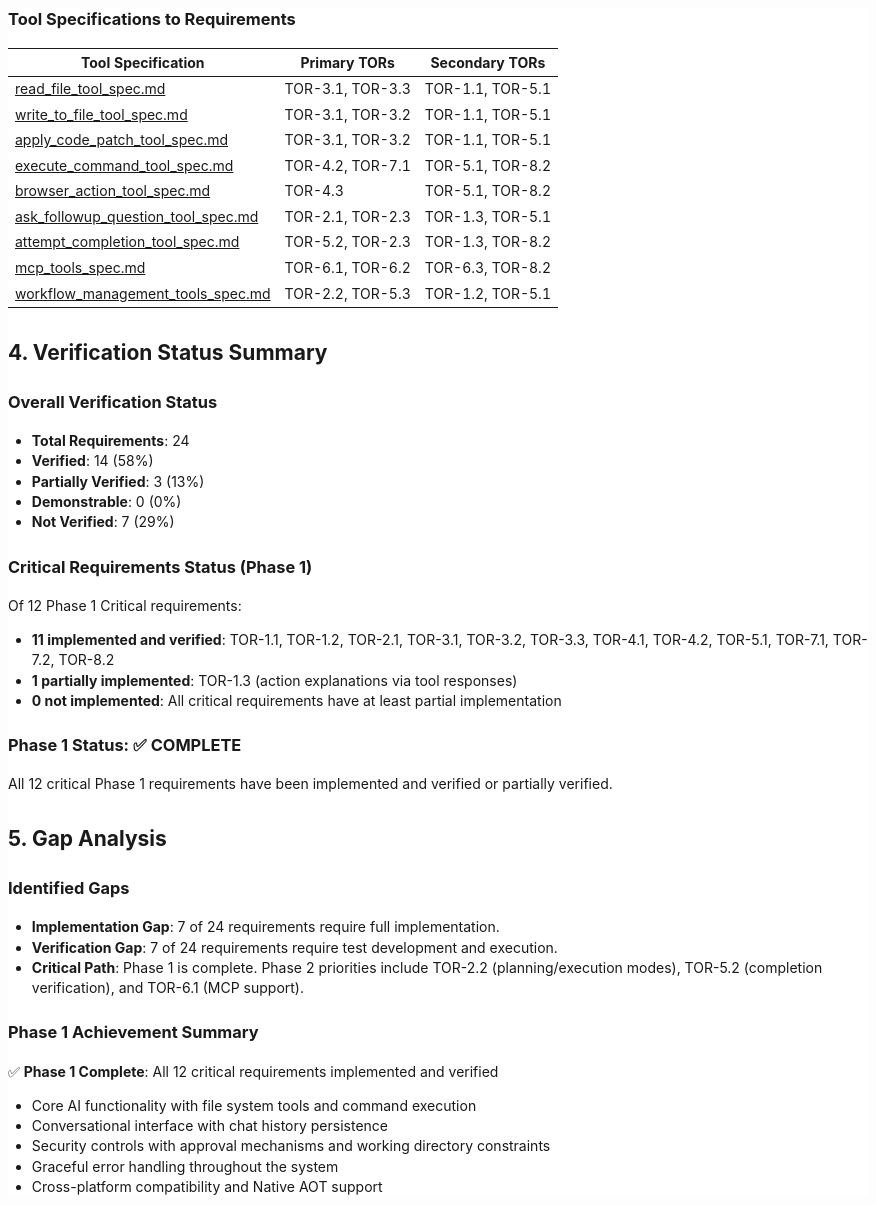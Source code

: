 ### Tool Specifications to Requirements

| Tool Specification | Primary TORs | Secondary TORs |
|-------------------|--------------|----------------|
| [read_file_tool_spec.md](tools/read_file_tool_spec.md) | TOR-3.1, TOR-3.3 | TOR-1.1, TOR-5.1 |
| [write_to_file_tool_spec.md](tools/write_to_file_tool_spec.md) | TOR-3.1, TOR-3.2 | TOR-1.1, TOR-5.1 |
| [apply_code_patch_tool_spec.md](tools/apply_code_patch_tool_spec.md) | TOR-3.1, TOR-3.2 | TOR-1.1, TOR-5.1 |
| [execute_command_tool_spec.md](tools/execute_command_tool_spec.md) | TOR-4.2, TOR-7.1 | TOR-5.1, TOR-8.2 |
| [browser_action_tool_spec.md](tools/browser_action_tool_spec.md) | TOR-4.3 | TOR-5.1, TOR-8.2 |
| [ask_followup_question_tool_spec.md](tools/ask_followup_question_tool_spec.md) | TOR-2.1, TOR-2.3 | TOR-1.3, TOR-5.1 |
| [attempt_completion_tool_spec.md](tools/attempt_completion_tool_spec.md) | TOR-5.2, TOR-2.3 | TOR-1.3, TOR-8.2 |
| [mcp_tools_spec.md](tools/mcp_tools_spec.md) | TOR-6.1, TOR-6.2 | TOR-6.3, TOR-8.2 |
| [workflow_management_tools_spec.md](workflow_management_tools_spec.md) | TOR-2.2, TOR-5.3 | TOR-1.2, TOR-5.1 |

## 4. Verification Status Summary

### Overall Verification Status
- **Total Requirements**: 24
- **Verified**: 14 (58%)
- **Partially Verified**: 3 (13%)
- **Demonstrable**: 0 (0%)
- **Not Verified**: 7 (29%)

### Critical Requirements Status (Phase 1)
Of 12 Phase 1 Critical requirements:
- **11 implemented and verified**: TOR-1.1, TOR-1.2, TOR-2.1, TOR-3.1, TOR-3.2, TOR-3.3, TOR-4.1, TOR-4.2, TOR-5.1, TOR-7.1, TOR-7.2, TOR-8.2
- **1 partially implemented**: TOR-1.3 (action explanations via tool responses)
- **0 not implemented**: All critical requirements have at least partial implementation

### Phase 1 Status: ✅ **COMPLETE**
All 12 critical Phase 1 requirements have been implemented and verified or partially verified.

## 5. Gap Analysis

### Identified Gaps
- **Implementation Gap**: 7 of 24 requirements require full implementation.
- **Verification Gap**: 7 of 24 requirements require test development and execution.
- **Critical Path**: Phase 1 is complete. Phase 2 priorities include TOR-2.2 (planning/execution modes), TOR-5.2 (completion verification), and TOR-6.1 (MCP support).

### Phase 1 Achievement Summary
✅ **Phase 1 Complete**: All 12 critical requirements implemented and verified
- Core AI functionality with file system tools and command execution
- Conversational interface with chat history persistence
- Security controls with approval mechanisms and working directory constraints
- Graceful error handling throughout the system
- Cross-platform compatibility and Native AOT support
